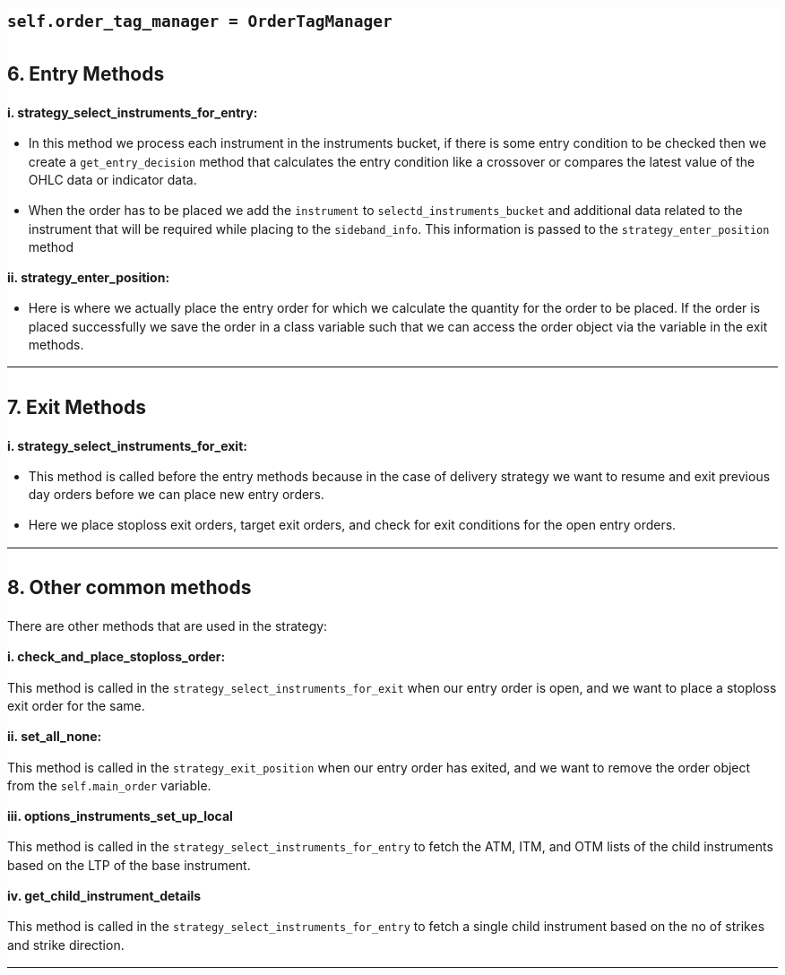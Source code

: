 ```self.order_tag_manager = OrderTagManager``` 
---

## 6. Entry Methods

**i. strategy_select_instruments_for_entry:**

* In this method we process each instrument in the instruments bucket, if there is some entry condition to be checked then we create a ```get_entry_decision``` method 
that calculates the entry condition like a crossover or compares the latest value of the OHLC data or indicator data.


* When the order has to be placed we add the ```instrument``` to ```selectd_instruments_bucket``` and additional data related to the instrument that will be required while placing to the ```sideband_info```. This information is passed to the ```strategy_enter_position``` method

**ii. strategy_enter_position:**

* Here is where we actually place the entry order for which we calculate the quantity for the order to be placed. If the order is placed successfully we save the order in a class variable such that we can access the order object via the variable in the exit methods.

---

## 7. Exit Methods

**i. strategy_select_instruments_for_exit:**

* This method is called before the entry methods because in the case of delivery strategy we want to resume and exit previous day orders before we can place new entry orders.

* Here we place stoploss exit orders, target exit orders, and check for exit conditions for the open entry orders.

---

## 8. Other common methods

There are other methods that are used in the strategy:

**i. check_and_place_stoploss_order:**

This method is called in the ```strategy_select_instruments_for_exit``` when our entry order is open, and we want to place a stoploss exit order for the same.

**ii. set_all_none:**

This method is called in the ```strategy_exit_position``` when our entry order has exited, and we want to remove the order object from the ```self.main_order``` variable.


**iii. options_instruments_set_up_local**

This method is called in the ```strategy_select_instruments_for_entry``` to fetch the ATM, ITM, and OTM lists of the child instruments based on the LTP of the base instrument. 

**iv. get_child_instrument_details**

This method is called in the ```strategy_select_instruments_for_entry``` to fetch a single child instrument based on the no of strikes and strike direction.
        
---

```